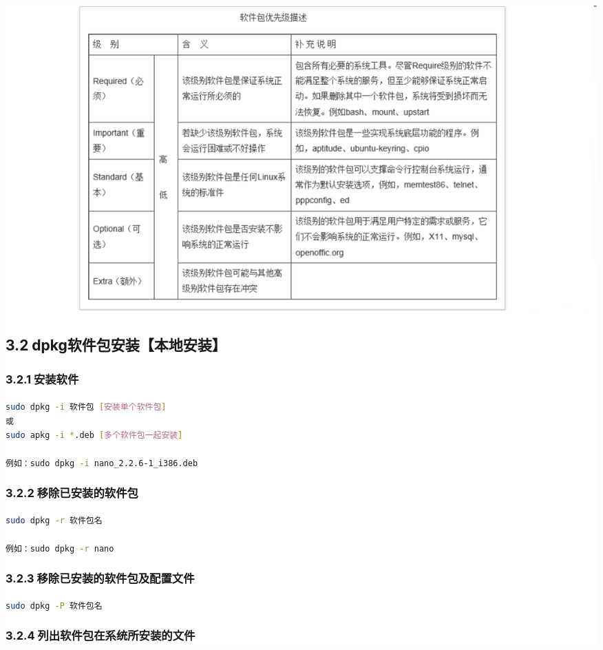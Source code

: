 ![image-20240305125815247](assets/image-20240305125815247.png)

## 3.2 dpkg软件包安装【本地安装】

### 3.2.1 安装软件

```bash
sudo dpkg -i 软件包 [安装单个软件包]
或
sudo apkg -i *.deb [多个软件包⼀起安装]

例如：sudo dpkg -i nano_2.2.6-1_i386.deb
```

### 3.2.2 移除已安装的软件包

```bash
sudo dpkg -r 软件包名

例如：sudo dpkg -r nano
```

### 3.2.3 移除已安装的软件包及配置文件

```bash
sudo dpkg -P 软件包名
```

### 3.2.4 列出软件包在系统所安装的文件
